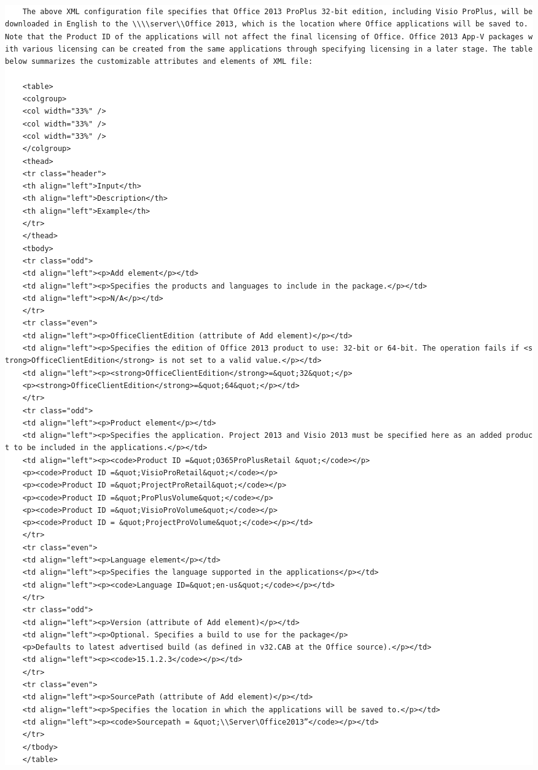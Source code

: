 

~~~
    The above XML configuration file specifies that Office 2013 ProPlus 32-bit edition, including Visio ProPlus, will be downloaded in English to the \\\\server\\Office 2013, which is the location where Office applications will be saved to. Note that the Product ID of the applications will not affect the final licensing of Office. Office 2013 App-V packages with various licensing can be created from the same applications through specifying licensing in a later stage. The table below summarizes the customizable attributes and elements of XML file:

    <table>
    <colgroup>
    <col width="33%" />
    <col width="33%" />
    <col width="33%" />
    </colgroup>
    <thead>
    <tr class="header">
    <th align="left">Input</th>
    <th align="left">Description</th>
    <th align="left">Example</th>
    </tr>
    </thead>
    <tbody>
    <tr class="odd">
    <td align="left"><p>Add element</p></td>
    <td align="left"><p>Specifies the products and languages to include in the package.</p></td>
    <td align="left"><p>N/A</p></td>
    </tr>
    <tr class="even">
    <td align="left"><p>OfficeClientEdition (attribute of Add element)</p></td>
    <td align="left"><p>Specifies the edition of Office 2013 product to use: 32-bit or 64-bit. The operation fails if <strong>OfficeClientEdition</strong> is not set to a valid value.</p></td>
    <td align="left"><p><strong>OfficeClientEdition</strong>=&quot;32&quot;</p>
    <p><strong>OfficeClientEdition</strong>=&quot;64&quot;</p></td>
    </tr>
    <tr class="odd">
    <td align="left"><p>Product element</p></td>
    <td align="left"><p>Specifies the application. Project 2013 and Visio 2013 must be specified here as an added product to be included in the applications.</p></td>
    <td align="left"><p><code>Product ID =&quot;O365ProPlusRetail &quot;</code></p>
    <p><code>Product ID =&quot;VisioProRetail&quot;</code></p>
    <p><code>Product ID =&quot;ProjectProRetail&quot;</code></p>
    <p><code>Product ID =&quot;ProPlusVolume&quot;</code></p>
    <p><code>Product ID =&quot;VisioProVolume&quot;</code></p>
    <p><code>Product ID = &quot;ProjectProVolume&quot;</code></p></td>
    </tr>
    <tr class="even">
    <td align="left"><p>Language element</p></td>
    <td align="left"><p>Specifies the language supported in the applications</p></td>
    <td align="left"><p><code>Language ID=&quot;en-us&quot;</code></p></td>
    </tr>
    <tr class="odd">
    <td align="left"><p>Version (attribute of Add element)</p></td>
    <td align="left"><p>Optional. Specifies a build to use for the package</p>
    <p>Defaults to latest advertised build (as defined in v32.CAB at the Office source).</p></td>
    <td align="left"><p><code>15.1.2.3</code></p></td>
    </tr>
    <tr class="even">
    <td align="left"><p>SourcePath (attribute of Add element)</p></td>
    <td align="left"><p>Specifies the location in which the applications will be saved to.</p></td>
    <td align="left"><p><code>Sourcepath = &quot;\\Server\Office2013”</code></p></td>
    </tr>
    </tbody>
    </table>
~~~